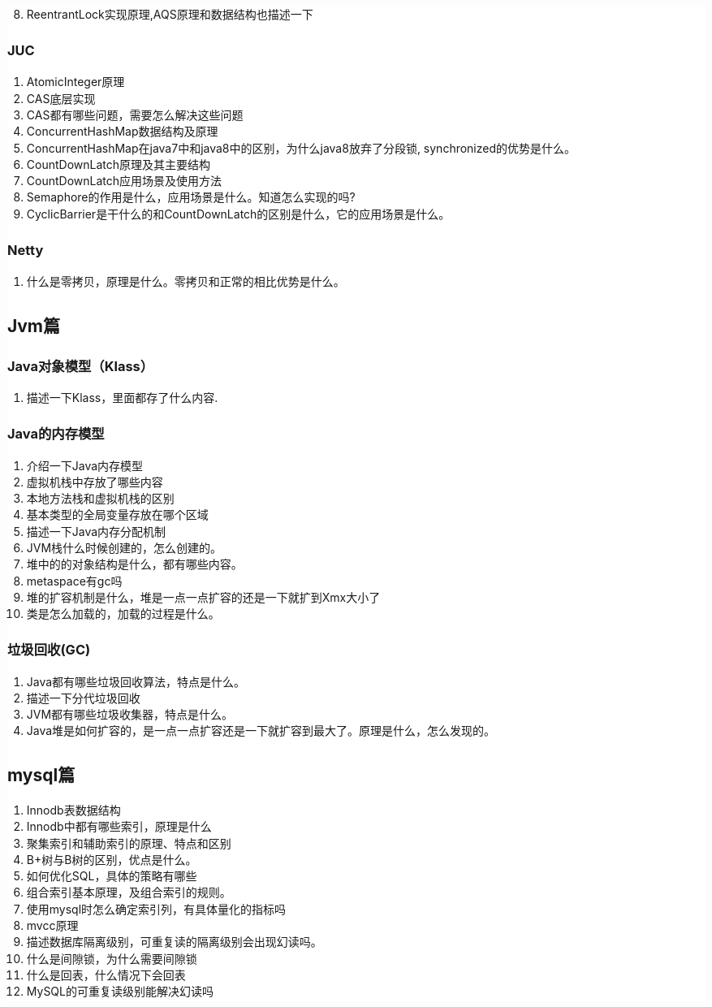 8. ReentrantLock实现原理,AQS原理和数据结构也描述一下

### JUC
1. AtomicInteger原理
2. CAS底层实现
3. CAS都有哪些问题，需要怎么解决这些问题
4. ConcurrentHashMap数据结构及原理
5. ConcurrentHashMap在java7中和java8中的区别，为什么java8放弃了分段锁, synchronized的优势是什么。
6. CountDownLatch原理及其主要结构
7. CountDownLatch应用场景及使用方法
8. Semaphore的作用是什么，应用场景是什么。知道怎么实现的吗?
9. CyclicBarrier是干什么的和CountDownLatch的区别是什么，它的应用场景是什么。
### Netty
1. 什么是零拷贝，原理是什么。零拷贝和正常的相比优势是什么。

## Jvm篇
### Java对象模型（Klass）
1. 描述一下Klass，里面都存了什么内容.
### Java的内存模型
1. 介绍一下Java内存模型
3. 虚拟机栈中存放了哪些内容
4. 本地方法栈和虚拟机栈的区别
5. 基本类型的全局变量存放在哪个区域
6. 描述一下Java内存分配机制
7. JVM栈什么时候创建的，怎么创建的。
8. 堆中的的对象结构是什么，都有哪些内容。
9. metaspace有gc吗
10. 堆的扩容机制是什么，堆是一点一点扩容的还是一下就扩到Xmx大小了
11. 类是怎么加载的，加载的过程是什么。
### 垃圾回收(GC)
1. Java都有哪些垃圾回收算法，特点是什么。
2. 描述一下分代垃圾回收
3. JVM都有哪些垃圾收集器，特点是什么。
4. Java堆是如何扩容的，是一点一点扩容还是一下就扩容到最大了。原理是什么，怎么发现的。

## mysql篇
1. Innodb表数据结构
2. Innodb中都有哪些索引，原理是什么
3. 聚集索引和辅助索引的原理、特点和区别
4. B+树与B树的区别，优点是什么。
5. 如何优化SQL，具体的策略有哪些
6. 组合索引基本原理，及组合索引的规则。
7. 使用mysql时怎么确定索引列，有具体量化的指标吗
8. mvcc原理
9. 描述数据库隔离级别，可重复读的隔离级别会出现幻读吗。
10. 什么是间隙锁，为什么需要间隙锁
11. 什么是回表，什么情况下会回表
12. MySQL的可重复读级别能解决幻读吗
